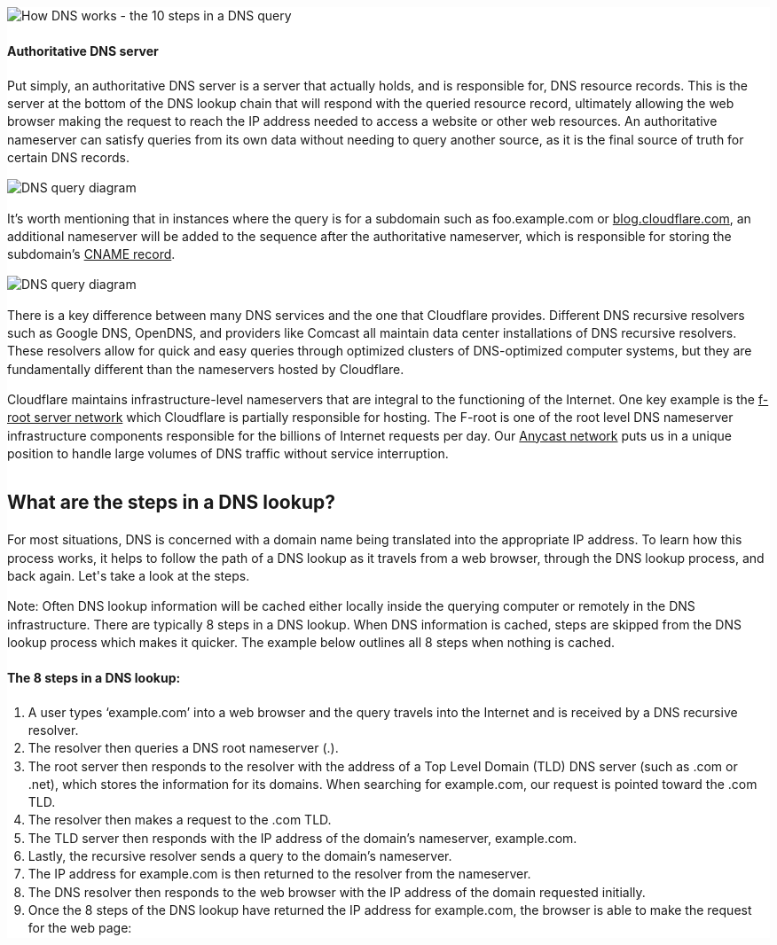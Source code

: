 ![How DNS works - the 10 steps in a DNS query](https://www.cloudflare.com/img/learning/dns/what-is-dns/dns-record-request-sequence-1.png)

#### Authoritative DNS server

Put simply, an authoritative DNS server is a server that actually  holds, and is responsible for, DNS resource records. This is the server  at the bottom of the DNS lookup chain that will respond with the queried resource record, ultimately allowing the web browser making the request to reach the IP address needed to access a website or other web  resources. An authoritative nameserver can satisfy queries from its own  data without needing to query another source, as it is the final source  of truth for certain DNS records.

![DNS query diagram](https://www.cloudflare.com/img/learning/dns/what-is-dns/dns-record-request-sequence-2.png)

It’s worth mentioning that in instances where the query is for a subdomain such as foo.example.com or [blog.cloudflare.com](https://blog.cloudflare.com/), an additional nameserver will be added to the sequence after the  authoritative nameserver, which is responsible for storing the  subdomain’s [CNAME record](https://www.cloudflare.com/learning/dns/dns-records/dns-cname-record/).

![DNS query diagram](https://www.cloudflare.com/img/learning/dns/what-is-dns/dns-record-request-sequence-3.png)

There is a key difference between many DNS services and the one that  Cloudflare provides.  Different DNS recursive resolvers such as Google  DNS, OpenDNS, and providers like Comcast all  maintain data center  installations of DNS recursive resolvers. These resolvers allow for  quick and easy queries through optimized clusters of DNS-optimized  computer systems, but they are fundamentally different than the  nameservers hosted by Cloudflare.

Cloudflare maintains infrastructure-level nameservers that are  integral to the functioning of the Internet. One key example is the [f-root server network](https://blog.cloudflare.com/f-root/) which Cloudflare is partially responsible for hosting. The F-root is  one of the root level DNS nameserver infrastructure components  responsible for the billions of Internet requests per day. Our [Anycast network](https://www.cloudflare.com/learning/cdn/glossary/anycast-network/) puts us in a unique position to handle large volumes of DNS traffic without service interruption.

## What are the steps in a DNS lookup?

For most situations, DNS is concerned with a domain name being  translated into the appropriate IP address. To learn how this process  works, it helps to follow the path of a DNS lookup as it travels from a  web browser, through the DNS lookup process, and back again. Let's take a look at the steps.

Note: Often DNS lookup information will be cached either locally  inside the querying computer or remotely in the DNS infrastructure.  There are typically 8 steps in a DNS lookup. When DNS information is  cached, steps are skipped from the DNS lookup process which makes it  quicker. The example below outlines all 8 steps when nothing is cached.

####  The 8 steps in a DNS lookup:

1. A user types ‘example.com’ into a web browser and the query travels  into the Internet and is received by a DNS recursive resolver.
2. The resolver then queries a DNS root nameserver (.).
3. The root server then responds to the resolver with the address of a  Top Level Domain (TLD) DNS server (such as .com or .net), which stores  the information for its domains. When searching for example.com, our  request is pointed toward the .com TLD.
4. The resolver then makes a request to the .com TLD.
5. The TLD server then responds with the IP address of the domain’s nameserver, example.com.
6. Lastly, the recursive resolver sends a query to the domain’s nameserver.
7. The IP address for example.com is then returned to the resolver from the nameserver.
8. The DNS resolver then responds to the web browser with the IP address of the domain requested initially.
9. Once the 8 steps of the DNS lookup have returned the IP address for  example.com, the browser is able to make the request for the web page:
